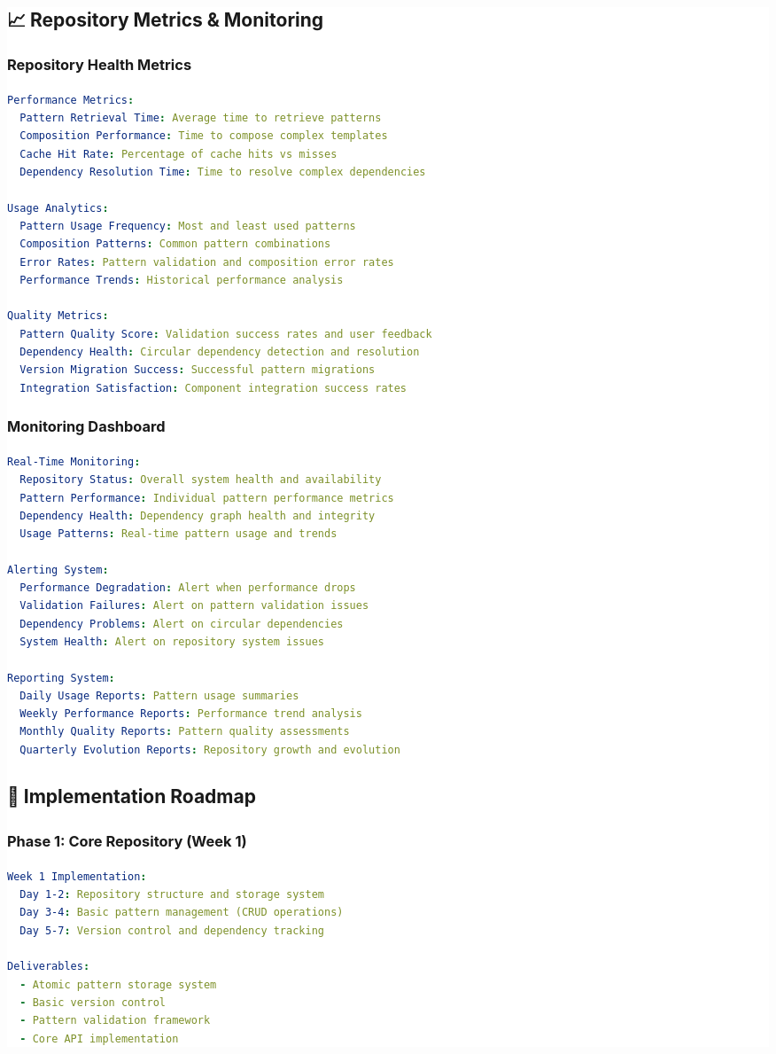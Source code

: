 ## 📈 Repository Metrics & Monitoring

### Repository Health Metrics
```yaml
Performance Metrics:
  Pattern Retrieval Time: Average time to retrieve patterns
  Composition Performance: Time to compose complex templates
  Cache Hit Rate: Percentage of cache hits vs misses
  Dependency Resolution Time: Time to resolve complex dependencies
  
Usage Analytics:
  Pattern Usage Frequency: Most and least used patterns
  Composition Patterns: Common pattern combinations
  Error Rates: Pattern validation and composition error rates
  Performance Trends: Historical performance analysis
  
Quality Metrics:
  Pattern Quality Score: Validation success rates and user feedback
  Dependency Health: Circular dependency detection and resolution
  Version Migration Success: Successful pattern migrations
  Integration Satisfaction: Component integration success rates
```

### Monitoring Dashboard
```yaml
Real-Time Monitoring:
  Repository Status: Overall system health and availability
  Pattern Performance: Individual pattern performance metrics
  Dependency Health: Dependency graph health and integrity
  Usage Patterns: Real-time pattern usage and trends
  
Alerting System:
  Performance Degradation: Alert when performance drops
  Validation Failures: Alert on pattern validation issues
  Dependency Problems: Alert on circular dependencies
  System Health: Alert on repository system issues
  
Reporting System:
  Daily Usage Reports: Pattern usage summaries
  Weekly Performance Reports: Performance trend analysis
  Monthly Quality Reports: Pattern quality assessments
  Quarterly Evolution Reports: Repository growth and evolution
```

## 🚀 Implementation Roadmap

### Phase 1: Core Repository (Week 1)
```yaml
Week 1 Implementation:
  Day 1-2: Repository structure and storage system
  Day 3-4: Basic pattern management (CRUD operations)
  Day 5-7: Version control and dependency tracking
  
Deliverables:
  - Atomic pattern storage system
  - Basic version control
  - Pattern validation framework
  - Core API implementation
```
